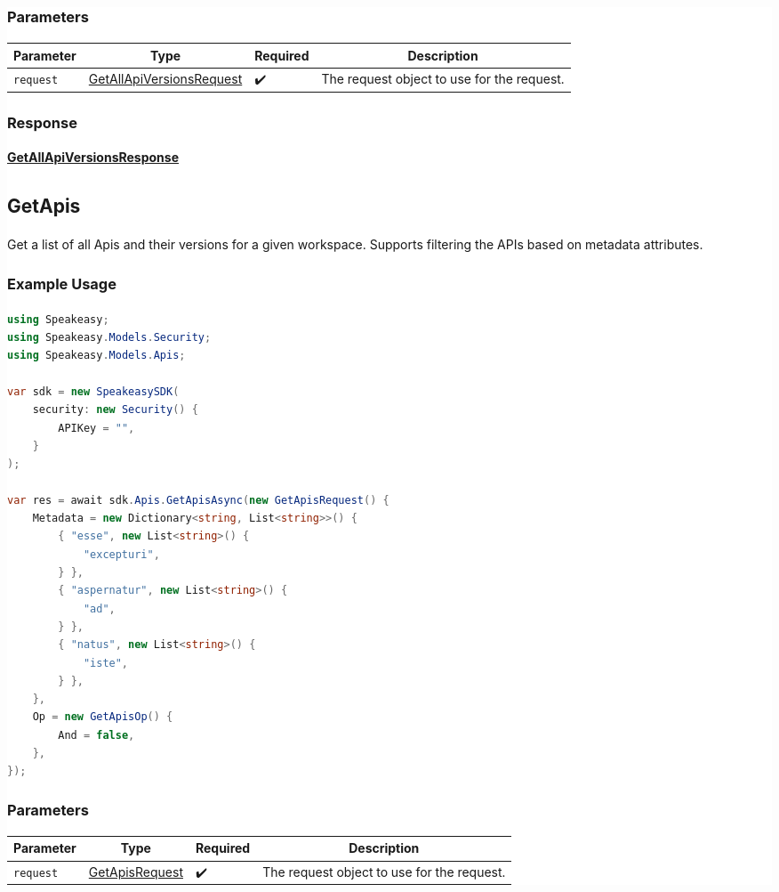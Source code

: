 ### Parameters

| Parameter                                                                 | Type                                                                      | Required                                                                  | Description                                                               |
| ------------------------------------------------------------------------- | ------------------------------------------------------------------------- | ------------------------------------------------------------------------- | ------------------------------------------------------------------------- |
| `request`                                                                 | [GetAllApiVersionsRequest](../../Models/Apis/GetAllApiVersionsRequest.md) | :heavy_check_mark:                                                        | The request object to use for the request.                                |


### Response

**[GetAllApiVersionsResponse](../../Models/Apis/GetAllApiVersionsResponse.md)**


## GetApis

Get a list of all Apis and their versions for a given workspace.
Supports filtering the APIs based on metadata attributes.

### Example Usage

```csharp
using Speakeasy;
using Speakeasy.Models.Security;
using Speakeasy.Models.Apis;

var sdk = new SpeakeasySDK(
    security: new Security() {
        APIKey = "",
    }
);

var res = await sdk.Apis.GetApisAsync(new GetApisRequest() {
    Metadata = new Dictionary<string, List<string>>() {
        { "esse", new List<string>() {
            "excepturi",
        } },
        { "aspernatur", new List<string>() {
            "ad",
        } },
        { "natus", new List<string>() {
            "iste",
        } },
    },
    Op = new GetApisOp() {
        And = false,
    },
});
```

### Parameters

| Parameter                                             | Type                                                  | Required                                              | Description                                           |
| ----------------------------------------------------- | ----------------------------------------------------- | ----------------------------------------------------- | ----------------------------------------------------- |
| `request`                                             | [GetApisRequest](../../Models/Apis/GetApisRequest.md) | :heavy_check_mark:                                    | The request object to use for the request.            |
